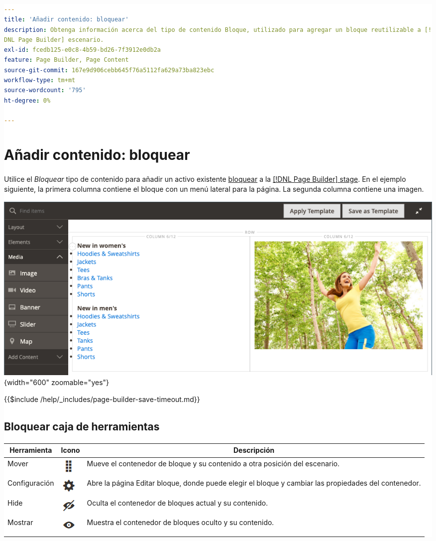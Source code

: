 ```yaml
---
title: 'Añadir contenido: bloquear'
description: Obtenga información acerca del tipo de contenido Bloque, utilizado para agregar un bloque reutilizable a [!DNL Page Builder] escenario.
exl-id: fcedb125-e0c8-4b59-bd26-7f3912e0db2a
feature: Page Builder, Page Content
source-git-commit: 167e9d906cebb645f76a5112fa629a73ba823ebc
workflow-type: tm+mt
source-wordcount: '795'
ht-degree: 0%

---
```


# Añadir contenido: bloquear

Utilice el _Bloquear_ tipo de contenido para añadir un activo existente [bloquear](../content-design/blocks.md) a la [[!DNL Page Builder] stage](workspace.md#stage). En el ejemplo siguiente, la primera columna contiene el bloque con un menú lateral para la página. La segunda columna contiene una imagen.

![Bloque con un menú lateral](./assets/pb-add-content-block-example.png){width="600" zoomable="yes"}

{{$include /help/_includes/page-builder-save-timeout.md}}

## Bloquear caja de herramientas

| Herramienta | Icono | Descripción |
| --------- | -------- | ------------- |
| Mover | ![Icono Mover](./assets/pb-icon-move.png) | Mueve el contenedor de bloque y su contenido a otra posición del escenario. |
| Configuración | ![Icono de configuración](./assets/pb-icon-settings.png) | Abre la página Editar bloque, donde puede elegir el bloque y cambiar las propiedades del contenedor. |
| Hide | ![Icono Ocultar](./assets/pb-icon-hide.png) | Oculta el contenedor de bloques actual y su contenido. |
| Mostrar | ![Mostrar icono](./assets/pb-icon-show.png) | Muestra el contenedor de bloques oculto y su contenido. |